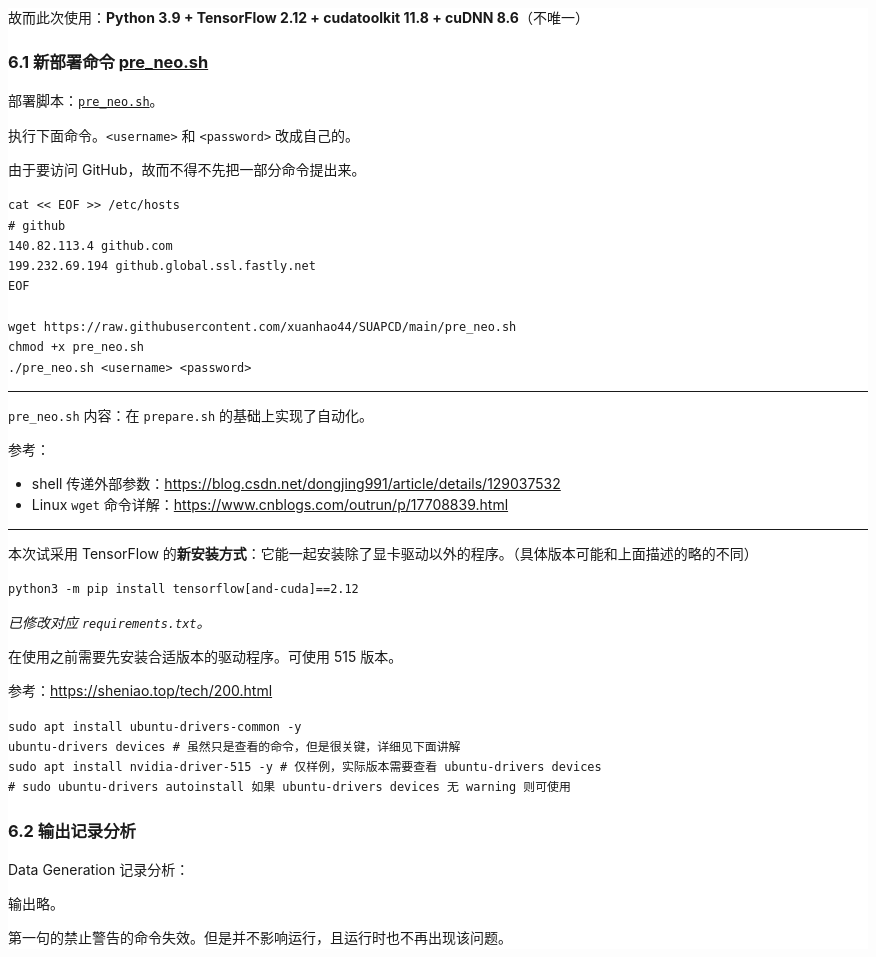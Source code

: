 故而此次使用：**Python 3.9 + TensorFlow 2.12 + cudatoolkit 11.8 + cuDNN 8.6**（不唯一）

### 6.1 新部署命令 [pre_neo.sh](pre_neo.sh)

部署脚本：[`pre_neo.sh`](pre_neo.sh)。

执行下面命令。`<username>` 和 `<password>` 改成自己的。

由于要访问 GitHub，故而不得不先把一部分命令提出来。

```shell
cat << EOF >> /etc/hosts
# github
140.82.113.4 github.com
199.232.69.194 github.global.ssl.fastly.net
EOF

wget https://raw.githubusercontent.com/xuanhao44/SUAPCD/main/pre_neo.sh
chmod +x pre_neo.sh
./pre_neo.sh <username> <password>
```

---

`pre_neo.sh` 内容：在 `prepare.sh` 的基础上实现了自动化。

参考：

- shell 传递外部参数：<https://blog.csdn.net/dongjing991/article/details/129037532>
- Linux `wget` 命令详解：<https://www.cnblogs.com/outrun/p/17708839.html>

---

本次试采用 TensorFlow 的**新安装方式**：它能一起安装除了显卡驱动以外的程序。（具体版本可能和上面描述的略的不同）

```shell
python3 -m pip install tensorflow[and-cuda]==2.12
```

*已修改对应 `requirements.txt`。*

在使用之前需要先安装合适版本的驱动程序。可使用 515 版本。

参考：<https://sheniao.top/tech/200.html>

```shell
sudo apt install ubuntu-drivers-common -y
ubuntu-drivers devices # 虽然只是查看的命令，但是很关键，详细见下面讲解
sudo apt install nvidia-driver-515 -y # 仅样例，实际版本需要查看 ubuntu-drivers devices
# sudo ubuntu-drivers autoinstall 如果 ubuntu-drivers devices 无 warning 则可使用
```

### 6.2 输出记录分析

Data Generation 记录分析：

输出略。

第一句的禁止警告的命令失效。但是并不影响运行，且运行时也不再出现该问题。
